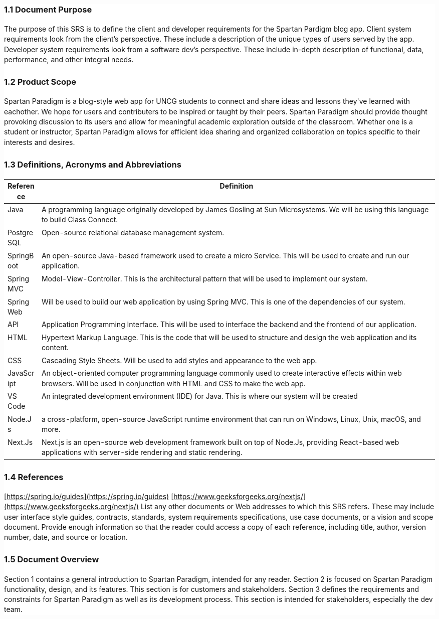 ### 1.1 Document Purpose
The purpose of this SRS is to define the client and developer requirements for the Spartan Pardigm blog app.
Client system requirements look from the client’s perspective. These include a description of the unique types of users served by the app.
Developer system requirements look from a software dev’s perspective. These include in-depth description of functional, data, performance, and other integral needs.

### 1.2 Product Scope
Spartan Paradigm is a blog-style web app for UNCG students to connect and share ideas and lessons they've learned with eachother. We hope for users and contributers to be inspired or taught by their peers. Spartan Paradigm should provide thought provoking discussion to its users and allow for meaningful academic exploration outside of the classroom. Whether one is a student or instructor, Spartan Paradigm allows for efficient idea sharing and organized collaboration on topics specific to their interests and desires. 

### 1.3 Definitions, Acronyms and Abbreviations    

| Reference   | Definition |
|-------------|------------|
| Java        | A programming language originally developed by James Gosling at Sun Microsystems. We will be using this language to build Class Connect. |
| PostgreSQL  | Open-source relational database management system. |
| SpringBoot  | An open-source Java-based framework used to create a micro Service. This will be used to create and run our application. |
| Spring MVC  | Model-View-Controller. This is the architectural pattern that will be used to implement our system. |
| Spring Web  | Will be used to build our web application by using Spring MVC. This is one of the dependencies of our system. |
| API         | Application Programming Interface. This will be used to interface the backend and the frontend of our application. |
| HTML        | Hypertext Markup Language. This is the code that will be used to structure and design the web application and its content. |
| CSS         | Cascading Style Sheets. Will be used to add styles and appearance to the web app. |
| JavaScript  | An object-oriented computer programming language commonly used to create interactive effects within web browsers. Will be used in conjunction with HTML and CSS to make the web app. |
| VS Code     | An integrated development environment (IDE) for Java. This is where our system will be created|
| Node.Js     | a cross-platform, open-source JavaScript runtime environment that can run on Windows, Linux, Unix, macOS, and more. |
| Next.Js     | Next.js is an open-source web development framework built on top of Node.Js, providing React-based web applications with server-side rendering and static rendering.|

### 1.4 References
[https://spring.io/guides](https://spring.io/guides)
[https://www.geeksforgeeks.org/nextjs/](https://www.geeksforgeeks.org/nextjs/)
List any other documents or Web addresses to which this SRS refers. These may include user interface style guides, contracts, standards, system requirements specifications, use case documents, or a vision and scope document. Provide enough information so that the reader could access a copy of each reference, including title, author, version number, date, and source or location.

### 1.5 Document Overview
Section 1 contains a general introduction to Spartan Paradigm, intended for any reader. Section 2 is focused on Spartan Paradigm functionality, design, and its features. This section is for customers and stakeholders. Section 3 defines the requirements and constraints for Spartan Paradigm as well as its development process. This section is intended for stakeholders, especially the dev team.
